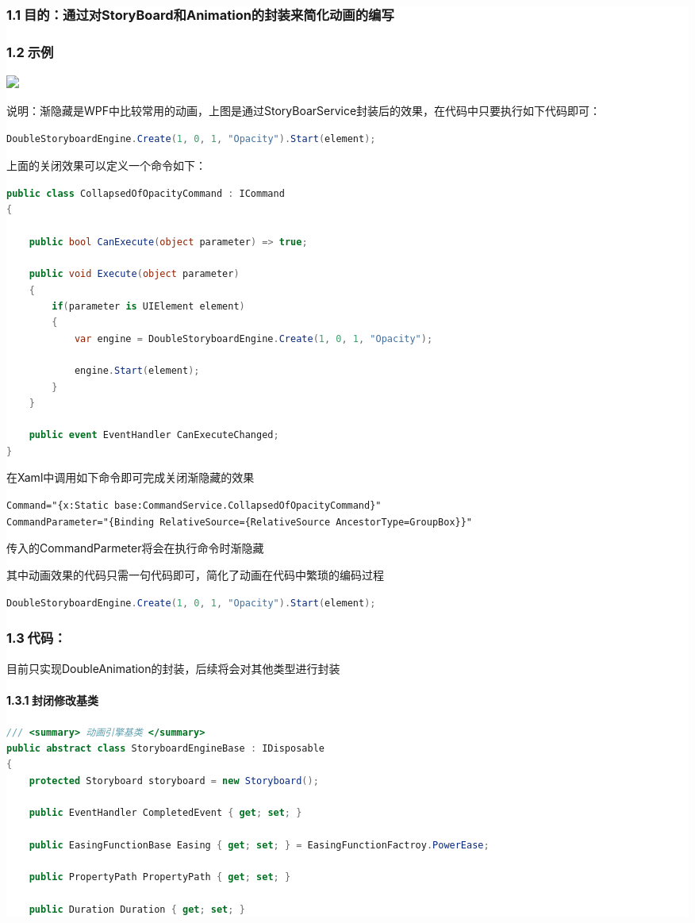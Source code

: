 ### 1.1 目的：通过对StoryBoard和Animation的封装来简化动画的编写

### 1.2 示例

![](https://img1.dotnet9.com/2021/11/0902.gif)

说明：渐隐藏是WPF中比较常用的动画，上图是通过StoryBoarService封装后的效果，在代码中只要执行如下代码即可：

```C#
DoubleStoryboardEngine.Create(1, 0, 1, "Opacity").Start(element);
```

上面的关闭效果可以定义一个命令如下：

```C#
public class CollapsedOfOpacityCommand : ICommand
{

    public bool CanExecute(object parameter) => true;

    public void Execute(object parameter)
    {
        if(parameter is UIElement element)
        {
            var engine = DoubleStoryboardEngine.Create(1, 0, 1, "Opacity");

            engine.Start(element);
        }
    }

    public event EventHandler CanExecuteChanged;
}
```

在Xaml中调用如下命令即可完成关闭渐隐藏的效果

```html
Command="{x:Static base:CommandService.CollapsedOfOpacityCommand}"
CommandParameter="{Binding RelativeSource={RelativeSource AncestorType=GroupBox}}"
```

传入的CommandParmeter将会在执行命令时渐隐藏

其中动画效果的代码只需一句代码即可，简化了动画在代码中繁琐的编码过程

```C#
DoubleStoryboardEngine.Create(1, 0, 1, "Opacity").Start(element);
```

### 1.3 代码：

目前只实现DoubleAnimation的封装，后续将会对其他类型进行封装

#### 1.3.1 封闭修改基类

```C#
/// <summary> 动画引擎基类 </summary>
public abstract class StoryboardEngineBase : IDisposable
{
    protected Storyboard storyboard = new Storyboard();

    public EventHandler CompletedEvent { get; set; }

    public EasingFunctionBase Easing { get; set; } = EasingFunctionFactroy.PowerEase;

    public PropertyPath PropertyPath { get; set; }

    public Duration Duration { get; set; }

```